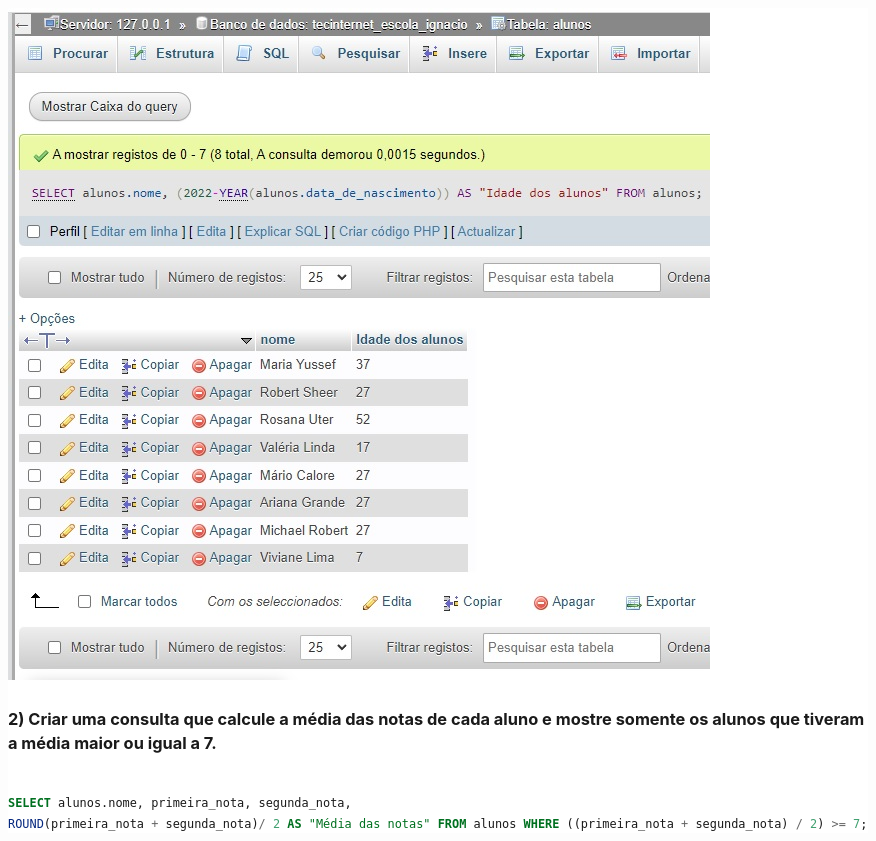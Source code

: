 ![Desafio 1](resultados_alunos/desafio1.jpg)


### 2) Criar uma consulta que calcule a média das notas de cada aluno e mostre somente os alunos que tiveram a média **maior ou igual a 7**.
```sql

SELECT alunos.nome, primeira_nota, segunda_nota, 
ROUND(primeira_nota + segunda_nota)/ 2 AS "Média das notas" FROM alunos WHERE ((primeira_nota + segunda_nota) / 2) >= 7;

```